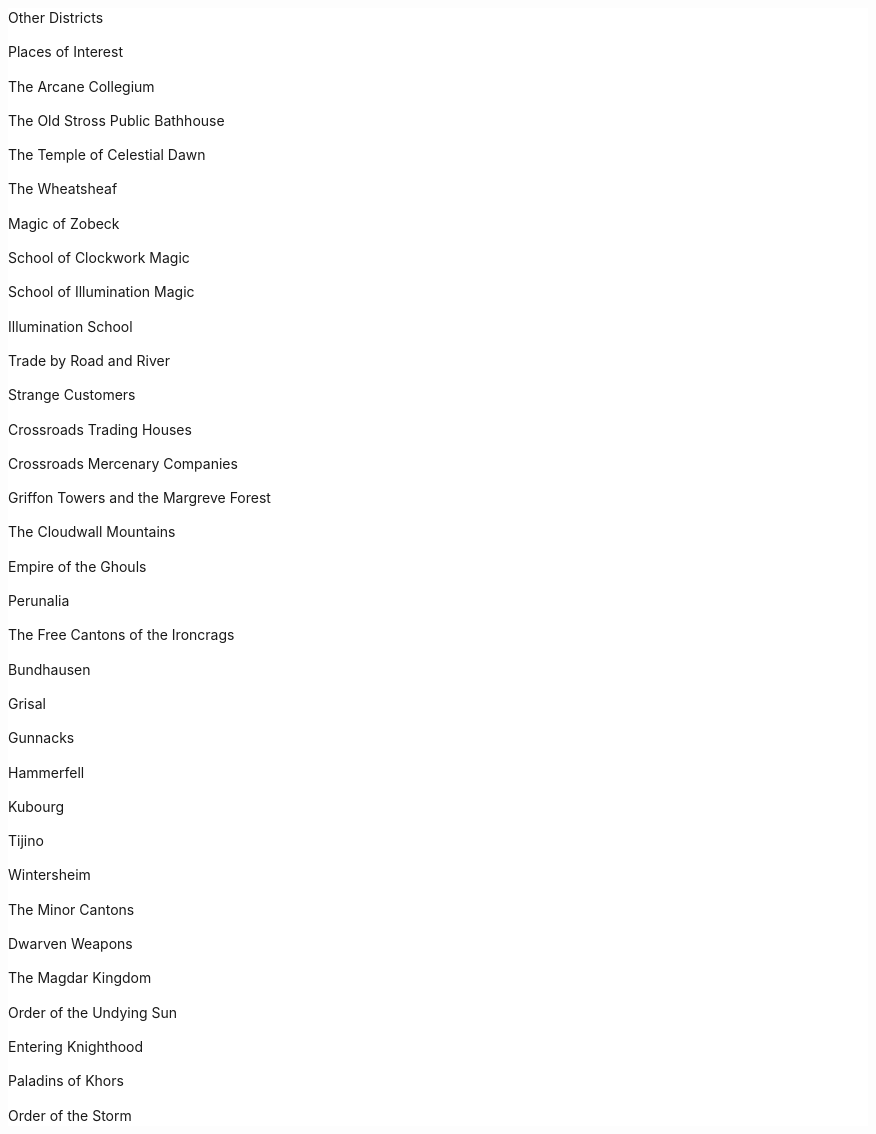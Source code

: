    Other Districts 

Places of Interest   

   The Arcane Collegium 

   The Old Stross Public Bathhouse  

   The Temple of Celestial Dawn 

   The Wheatsheaf 

Magic of Zobeck 

   School of Clockwork Magic 

   School of Illumination Magic

   Illumination School 

Trade by Road and River

   Strange Customers

   Crossroads Trading Houses

Crossroads Mercenary Companies 

   Griffon Towers and the Margreve Forest 

The Cloudwall Mountains 

Empire of the Ghouls

Perunalia 

The Free Cantons of the Ironcrags 

   Bundhausen 

   Grisal 

   Gunnacks 

   Hammerfell  

   Kubourg  

   Tijino 

   Wintersheim 

   The Minor Cantons 

   Dwarven Weapons

The Magdar Kingdom

Order of the Undying Sun

   Entering Knighthood 

   Paladins of Khors

   Order of the Storm 
